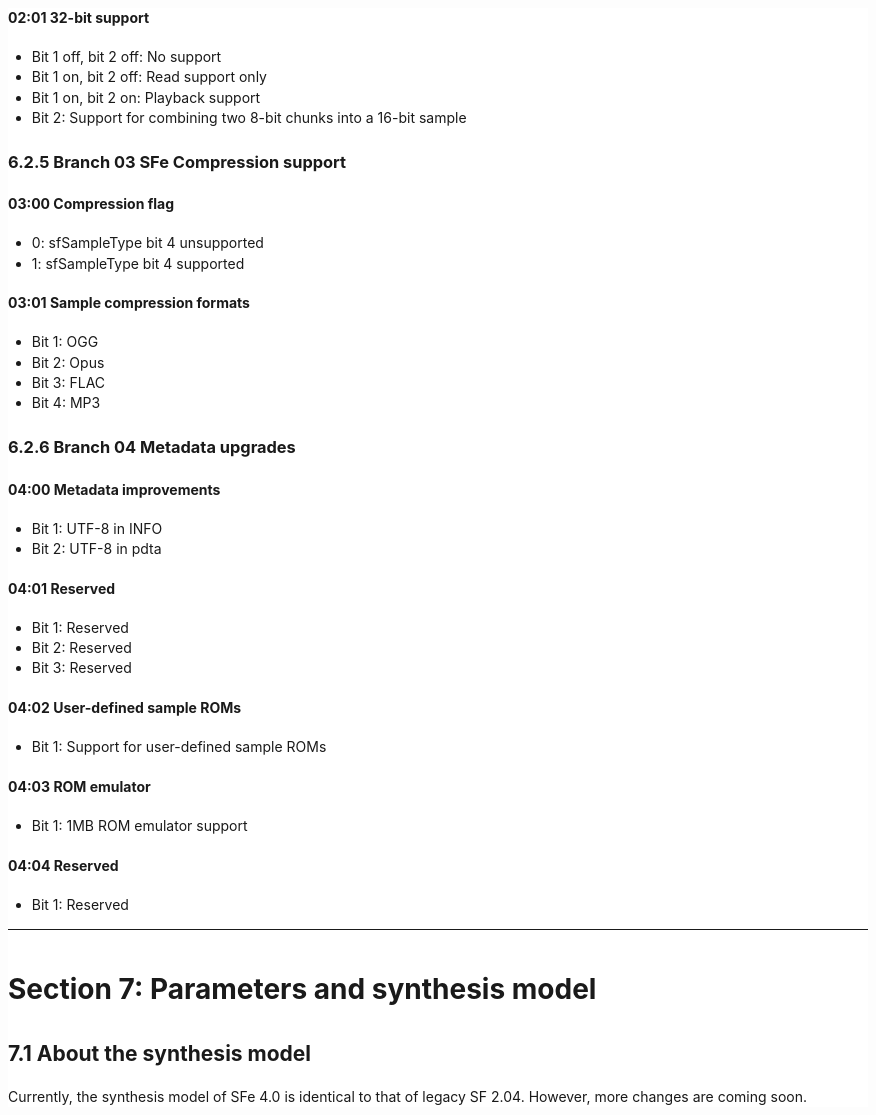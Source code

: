 #### 02:01 32-bit support

- Bit 1 off, bit 2 off: No support
- Bit 1 on, bit 2 off: Read support only
- Bit 1 on, bit 2 on: Playback support
- Bit 2: Support for combining two 8-bit chunks into a 16-bit sample

### 6.2.5 Branch 03 SFe Compression support

#### 03:00 Compression flag

- 0: sfSampleType bit 4 unsupported
- 1: sfSampleType bit 4 supported

#### 03:01 Sample compression formats

- Bit 1: OGG
- Bit 2: Opus
- Bit 3: FLAC
- Bit 4: MP3

### 6.2.6 Branch 04 Metadata upgrades

#### 04:00 Metadata improvements

- Bit 1: UTF-8 in INFO
- Bit 2: UTF-8 in pdta

#### 04:01 Reserved

- Bit 1: Reserved
- Bit 2: Reserved
- Bit 3: Reserved

#### 04:02 User-defined sample ROMs

- Bit 1: Support for user-defined sample ROMs

#### 04:03 ROM emulator

- Bit 1: 1MB ROM emulator support

#### 04:04 Reserved

- Bit 1: Reserved

---

# Section 7: Parameters and synthesis model

## 7.1 About the synthesis model

Currently, the synthesis model of SFe 4.0 is identical to that of legacy SF 2.04. However, more changes are coming soon.
